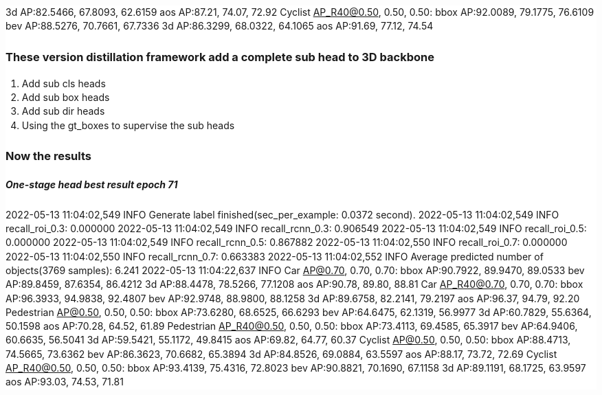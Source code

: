 3d   AP:82.5466, 67.8093, 62.6159
aos  AP:87.21, 74.07, 72.92
Cyclist AP_R40@0.50, 0.50, 0.50:
bbox AP:92.0089, 79.1775, 76.6109
bev  AP:88.5276, 70.7661, 67.7336
3d   AP:86.3299, 68.0322, 64.1065
aos  AP:91.69, 77.12, 74.54

### These version distillation framework add a complete sub head to 3D backbone
1. Add sub cls heads
2. Add sub box heads
3. Add sub dir heads
4. Using the gt_boxes to supervise the sub heads

### Now the results
##### One-stage head best result epoch 71
2022-05-13 11:04:02,549   INFO  Generate label finished(sec_per_example: 0.0372 second).
2022-05-13 11:04:02,549   INFO  recall_roi_0.3: 0.000000
2022-05-13 11:04:02,549   INFO  recall_rcnn_0.3: 0.906549
2022-05-13 11:04:02,549   INFO  recall_roi_0.5: 0.000000
2022-05-13 11:04:02,549   INFO  recall_rcnn_0.5: 0.867882
2022-05-13 11:04:02,550   INFO  recall_roi_0.7: 0.000000
2022-05-13 11:04:02,550   INFO  recall_rcnn_0.7: 0.663383
2022-05-13 11:04:02,552   INFO  Average predicted number of objects(3769 samples): 6.241
2022-05-13 11:04:22,637   INFO  Car AP@0.70, 0.70, 0.70:
bbox AP:90.7922, 89.9470, 89.0533
bev  AP:89.8459, 87.6354, 86.4212
3d   AP:88.4478, 78.5266, 77.1208
aos  AP:90.78, 89.80, 88.81
Car AP_R40@0.70, 0.70, 0.70:
bbox AP:96.3933, 94.9838, 92.4807
bev  AP:92.9748, 88.9800, 88.1258
3d   AP:89.6758, 82.2141, 79.2197
aos  AP:96.37, 94.79, 92.20
Pedestrian AP@0.50, 0.50, 0.50:
bbox AP:73.6280, 68.6525, 66.6293
bev  AP:64.6475, 62.1319, 56.9977
3d   AP:60.7829, 55.6364, 50.1598
aos  AP:70.28, 64.52, 61.89
Pedestrian AP_R40@0.50, 0.50, 0.50:
bbox AP:73.4113, 69.4585, 65.3917
bev  AP:64.9406, 60.6635, 56.5041
3d   AP:59.5421, 55.1172, 49.8415
aos  AP:69.82, 64.77, 60.37
Cyclist AP@0.50, 0.50, 0.50:
bbox AP:88.4713, 74.5665, 73.6362
bev  AP:86.3623, 70.6682, 65.3894
3d   AP:84.8526, 69.0884, 63.5597
aos  AP:88.17, 73.72, 72.69
Cyclist AP_R40@0.50, 0.50, 0.50:
bbox AP:93.4139, 75.4316, 72.8023
bev  AP:90.8821, 70.1690, 67.1158
3d   AP:89.1191, 68.1725, 63.9597
aos  AP:93.03, 74.53, 71.81
